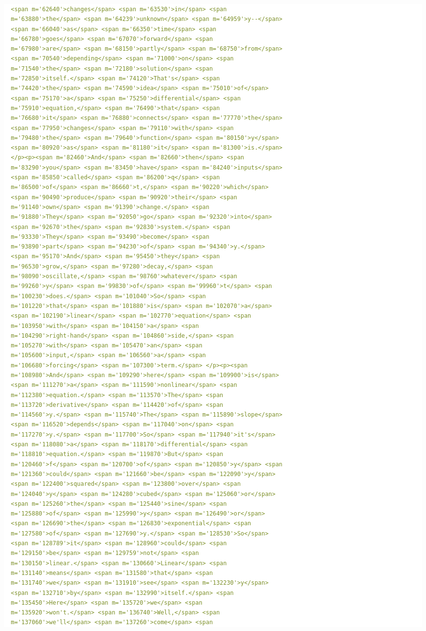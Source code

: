 ```yaml
  <span m='62640'>changes</span> <span m='63530'>in</span> <span
  m='63880'>the</span> <span m='64239'>unknown</span> <span m='64959'>y--</span>
  <span m='66040'>as</span> <span m='66350'>time</span> <span
  m='66780'>goes</span> <span m='67070'>forward</span> <span
  m='67980'>are</span> <span m='68150'>partly</span> <span m='68750'>from</span>
  <span m='70540'>depending</span> <span m='71000'>on</span> <span
  m='71540'>the</span> <span m='72180'>solution</span> <span
  m='72850'>itself.</span> <span m='74120'>That's</span> <span
  m='74420'>the</span> <span m='74590'>idea</span> <span m='75010'>of</span>
  <span m='75170'>a</span> <span m='75250'>differential</span> <span
  m='75910'>equation,</span> <span m='76490'>that</span> <span
  m='76680'>it</span> <span m='76880'>connects</span> <span m='77770'>the</span>
  <span m='77950'>changes</span> <span m='79110'>with</span> <span
  m='79480'>the</span> <span m='79640'>function</span> <span m='80150'>y</span>
  <span m='80920'>as</span> <span m='81180'>it</span> <span m='81300'>is.</span>
  </p><p><span m='82460'>And</span> <span m='82660'>then</span> <span
  m='83290'>you</span> <span m='83450'>have</span> <span m='84240'>inputs</span>
  <span m='85850'>called</span> <span m='86200'>q</span> <span
  m='86500'>of</span> <span m='86660'>t,</span> <span m='90220'>which</span>
  <span m='90490'>produce</span> <span m='90920'>their</span> <span
  m='91140'>own</span> <span m='91390'>change.</span> <span
  m='91880'>They</span> <span m='92050'>go</span> <span m='92320'>into</span>
  <span m='92670'>the</span> <span m='92830'>system.</span> <span
  m='93330'>They</span> <span m='93490'>become</span> <span
  m='93890'>part</span> <span m='94230'>of</span> <span m='94340'>y.</span>
  <span m='95170'>And</span> <span m='95450'>they</span> <span
  m='96530'>grow,</span> <span m='97280'>decay,</span> <span
  m='98090'>oscillate,</span> <span m='98760'>whatever</span> <span
  m='99260'>y</span> <span m='99830'>of</span> <span m='99960'>t</span> <span
  m='100230'>does.</span> <span m='101040'>So</span> <span
  m='101220'>that</span> <span m='101880'>is</span> <span m='102070'>a</span>
  <span m='102190'>linear</span> <span m='102770'>equation</span> <span
  m='103950'>with</span> <span m='104150'>a</span> <span
  m='104290'>right-hand</span> <span m='104860'>side,</span> <span
  m='105270'>with</span> <span m='105470'>an</span> <span
  m='105600'>input,</span> <span m='106560'>a</span> <span
  m='106680'>forcing</span> <span m='107300'>term.</span> </p><p><span
  m='108980'>And</span> <span m='109290'>here</span> <span m='109900'>is</span>
  <span m='111270'>a</span> <span m='111590'>nonlinear</span> <span
  m='112380'>equation.</span> <span m='113570'>The</span> <span
  m='113720'>derivative</span> <span m='114420'>of</span> <span
  m='114560'>y.</span> <span m='115740'>The</span> <span m='115890'>slope</span>
  <span m='116520'>depends</span> <span m='117040'>on</span> <span
  m='117270'>y.</span> <span m='117700'>So</span> <span m='117940'>it's</span>
  <span m='118080'>a</span> <span m='118170'>differential</span> <span
  m='118810'>equation.</span> <span m='119870'>But</span> <span
  m='120460'>f</span> <span m='120700'>of</span> <span m='120850'>y</span> <span
  m='121360'>could</span> <span m='121660'>be</span> <span m='122090'>y</span>
  <span m='122400'>squared</span> <span m='123800'>over</span> <span
  m='124040'>y</span> <span m='124280'>cubed</span> <span m='125060'>or</span>
  <span m='125260'>the</span> <span m='125440'>sine</span> <span
  m='125880'>of</span> <span m='125990'>y</span> <span m='126490'>or</span>
  <span m='126690'>the</span> <span m='126830'>exponential</span> <span
  m='127580'>of</span> <span m='127690'>y.</span> <span m='128530'>So</span>
  <span m='128789'>it</span> <span m='128960'>could</span> <span
  m='129150'>be</span> <span m='129759'>not</span> <span
  m='130150'>linear.</span> <span m='130660'>Linear</span> <span
  m='131140'>means</span> <span m='131580'>that</span> <span
  m='131740'>we</span> <span m='131910'>see</span> <span m='132230'>y</span>
  <span m='132710'>by</span> <span m='132990'>itself.</span> <span
  m='135450'>Here</span> <span m='135720'>we</span> <span
  m='135920'>won't.</span> <span m='136740'>Well,</span> <span
  m='137060'>we'll</span> <span m='137260'>come</span> <span
```